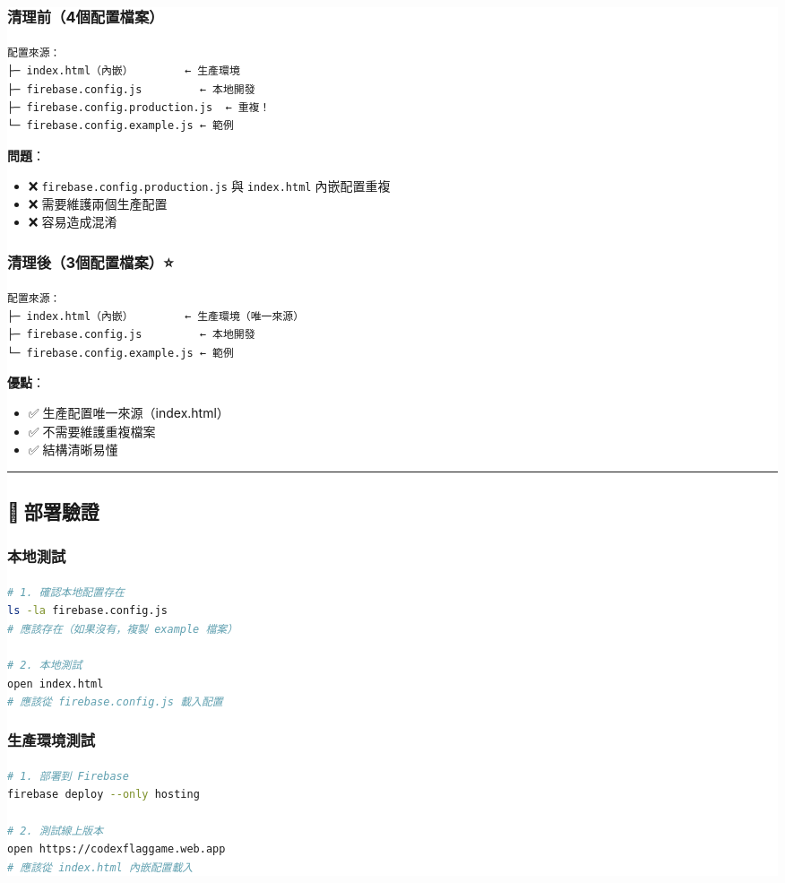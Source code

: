 ### 清理前（4個配置檔案）
```
配置來源：
├─ index.html（內嵌）        ← 生產環境
├─ firebase.config.js         ← 本地開發
├─ firebase.config.production.js  ← 重複！
└─ firebase.config.example.js ← 範例
```

**問題**：
- ❌ `firebase.config.production.js` 與 `index.html` 內嵌配置重複
- ❌ 需要維護兩個生產配置
- ❌ 容易造成混淆

### 清理後（3個配置檔案）⭐
```
配置來源：
├─ index.html（內嵌）        ← 生產環境（唯一來源）
├─ firebase.config.js         ← 本地開發
└─ firebase.config.example.js ← 範例
```

**優點**：
- ✅ 生產配置唯一來源（index.html）
- ✅ 不需要維護重複檔案
- ✅ 結構清晰易懂

---

## 🚀 部署驗證

### 本地測試
```bash
# 1. 確認本地配置存在
ls -la firebase.config.js
# 應該存在（如果沒有，複製 example 檔案）

# 2. 本地測試
open index.html
# 應該從 firebase.config.js 載入配置
```

### 生產環境測試
```bash
# 1. 部署到 Firebase
firebase deploy --only hosting

# 2. 測試線上版本
open https://codexflaggame.web.app
# 應該從 index.html 內嵌配置載入
```

